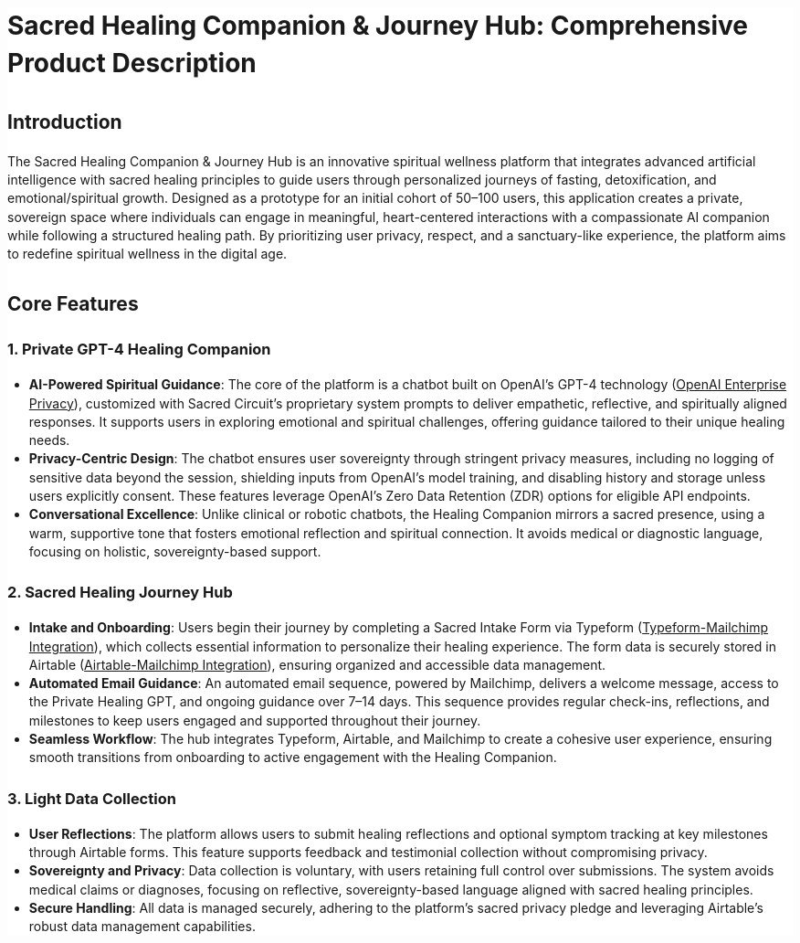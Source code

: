 # Sacred Healing Companion & Journey Hub: Comprehensive Product Description

## Introduction
The Sacred Healing Companion & Journey Hub is an innovative spiritual wellness platform that integrates advanced artificial intelligence with sacred healing principles to guide users through personalized journeys of fasting, detoxification, and emotional/spiritual growth. Designed as a prototype for an initial cohort of 50–100 users, this application creates a private, sovereign space where individuals can engage in meaningful, heart-centered interactions with a compassionate AI companion while following a structured healing path. By prioritizing user privacy, respect, and a sanctuary-like experience, the platform aims to redefine spiritual wellness in the digital age.

## Core Features

### 1. Private GPT-4 Healing Companion
- **AI-Powered Spiritual Guidance**: The core of the platform is a chatbot built on OpenAI’s GPT-4 technology ([OpenAI Enterprise Privacy](https://openai.com/enterprise-privacy)), customized with Sacred Circuit’s proprietary system prompts to deliver empathetic, reflective, and spiritually aligned responses. It supports users in exploring emotional and spiritual challenges, offering guidance tailored to their unique healing needs.
- **Privacy-Centric Design**: The chatbot ensures user sovereignty through stringent privacy measures, including no logging of sensitive data beyond the session, shielding inputs from OpenAI’s model training, and disabling history and storage unless users explicitly consent. These features leverage OpenAI’s Zero Data Retention (ZDR) options for eligible API endpoints.
- **Conversational Excellence**: Unlike clinical or robotic chatbots, the Healing Companion mirrors a sacred presence, using a warm, supportive tone that fosters emotional reflection and spiritual connection. It avoids medical or diagnostic language, focusing on holistic, sovereignty-based support.

### 2. Sacred Healing Journey Hub
- **Intake and Onboarding**: Users begin their journey by completing a Sacred Intake Form via Typeform ([Typeform-Mailchimp Integration](https://mailchimp.com/integrations/typeform-mailchimp/)), which collects essential information to personalize their healing experience. The form data is securely stored in Airtable ([Airtable-Mailchimp Integration](https://zapier.com/apps/mailchimp/integrations/airtable)), ensuring organized and accessible data management.
- **Automated Email Guidance**: An automated email sequence, powered by Mailchimp, delivers a welcome message, access to the Private Healing GPT, and ongoing guidance over 7–14 days. This sequence provides regular check-ins, reflections, and milestones to keep users engaged and supported throughout their journey.
- **Seamless Workflow**: The hub integrates Typeform, Airtable, and Mailchimp to create a cohesive user experience, ensuring smooth transitions from onboarding to active engagement with the Healing Companion.

### 3. Light Data Collection
- **User Reflections**: The platform allows users to submit healing reflections and optional symptom tracking at key milestones through Airtable forms. This feature supports feedback and testimonial collection without compromising privacy.
- **Sovereignty and Privacy**: Data collection is voluntary, with users retaining full control over submissions. The system avoids medical claims or diagnoses, focusing on reflective, sovereignty-based language aligned with sacred healing principles.
- **Secure Handling**: All data is managed securely, adhering to the platform’s sacred privacy pledge and leveraging Airtable’s robust data management capabilities.
